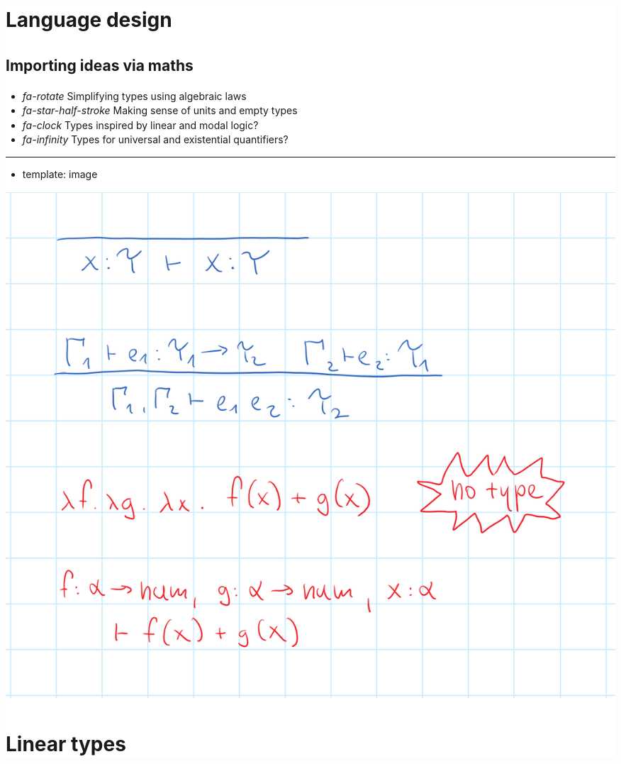 # Language design
## Importing ideas via maths

- *fa-rotate* Simplifying types using algebraic laws
- *fa-star-half-stroke* Making sense of units and empty types
- *fa-clock* Types inspired by linear and modal logic?
- *fa-infinity* Types for universal and existential quantifiers?

-----------------------------------------------------------------------------------------
- template: image

![](img/beyond/linear.png)

# Linear types
